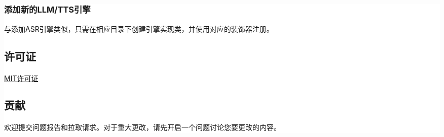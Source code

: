 ### 添加新的LLM/TTS引擎

与添加ASR引擎类似，只需在相应目录下创建引擎实现类，并使用对应的装饰器注册。

## 许可证

[MIT许可证](LICENSE)

## 贡献

欢迎提交问题报告和拉取请求。对于重大更改，请先开启一个问题讨论您要更改的内容。
